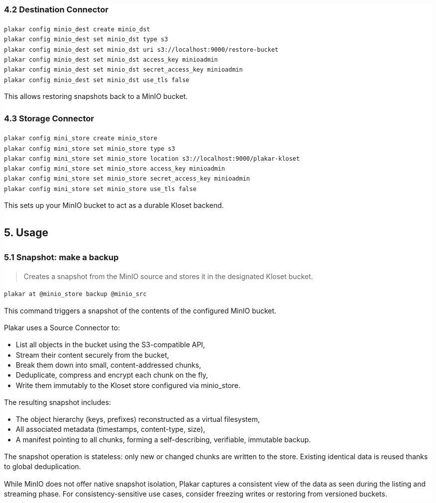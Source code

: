 ### 4.2 Destination Connector

```bash
plakar config minio_dest create minio_dst
plakar config minio_dest set minio_dst type s3
plakar config minio_dest set minio_dst uri s3://localhost:9000/restore-bucket
plakar config minio_dest set minio_dst access_key minioadmin
plakar config minio_dest set minio_dst secret_access_key minioadmin
plakar config minio_dest set minio_dst use_tls false
```

This allows restoring snapshots back to a MinIO bucket.

### 4.3 Storage Connector

```bash
plakar config mini_store create minio_store
plakar config mini_store set minio_store type s3
plakar config mini_store set minio_store location s3://localhost:9000/plakar-kloset
plakar config mini_store set minio_store access_key minioadmin
plakar config mini_store set minio_store secret_access_key minioadmin
plakar config mini_store set minio_store use_tls false
```

This sets up your MinIO bucket to act as a durable Kloset backend.


## 5. Usage

### 5.1 Snapshot: make a backup

> Creates a snapshot from the MinIO source and stores it in the designated Kloset bucket.
```bash
plakar at @minio_store backup @minio_src
```

This command triggers a snapshot of the contents of the configured MinIO bucket.

Plakar uses a Source Connector to:
- List all objects in the bucket using the S3-compatible API, 
- Stream their content securely from the bucket, 
- Break them down into small, content-addressed chunks, 
- Deduplicate, compress and encrypt each chunk on the fly,
- Write them immutably to the Kloset store configured via minio_store.

The resulting snapshot includes:
- The object hierarchy (keys, prefixes) reconstructed as a virtual filesystem,
- All associated metadata (timestamps, content-type, size), 
- A manifest pointing to all chunks, forming a self-describing, verifiable, immutable backup.

The snapshot operation is stateless: only new or changed chunks are written to the store. Existing identical data is reused thanks to global deduplication.

While MinIO does not offer native snapshot isolation, Plakar captures a consistent view of the data as seen during the listing and streaming phase. For consistency-sensitive use cases, consider freezing writes or restoring from versioned buckets.
